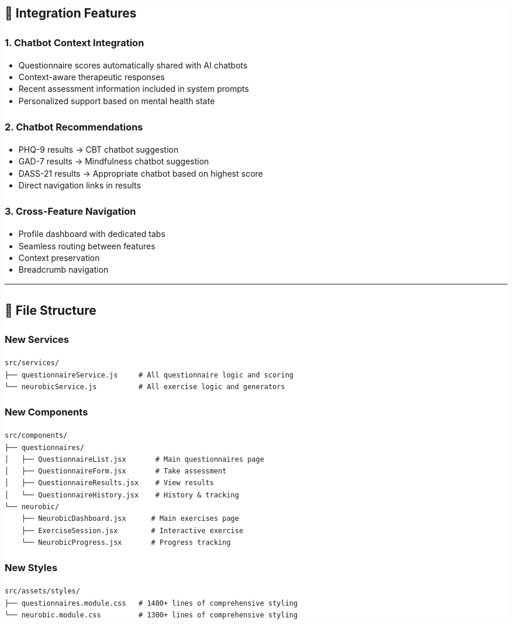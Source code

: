 
## 🔗 Integration Features

### 1. **Chatbot Context Integration**
- Questionnaire scores automatically shared with AI chatbots
- Context-aware therapeutic responses
- Recent assessment information included in system prompts
- Personalized support based on mental health state

### 2. **Chatbot Recommendations**
- PHQ-9 results → CBT chatbot suggestion
- GAD-7 results → Mindfulness chatbot suggestion
- DASS-21 results → Appropriate chatbot based on highest score
- Direct navigation links in results

### 3. **Cross-Feature Navigation**
- Profile dashboard with dedicated tabs
- Seamless routing between features
- Context preservation
- Breadcrumb navigation

---

## 📁 File Structure

### New Services
```
src/services/
├── questionnaireService.js     # All questionnaire logic and scoring
└── neurobicService.js          # All exercise logic and generators
```

### New Components
```
src/components/
├── questionnaires/
│   ├── QuestionnaireList.jsx       # Main questionnaires page
│   ├── QuestionnaireForm.jsx       # Take assessment
│   ├── QuestionnaireResults.jsx    # View results
│   └── QuestionnaireHistory.jsx    # History & tracking
└── neurobic/
    ├── NeurobicDashboard.jsx      # Main exercises page
    ├── ExerciseSession.jsx        # Interactive exercise
    └── NeurobicProgress.jsx       # Progress tracking
```

### New Styles
```
src/assets/styles/
├── questionnaires.module.css   # 1400+ lines of comprehensive styling
└── neurobic.module.css         # 1300+ lines of comprehensive styling
```
